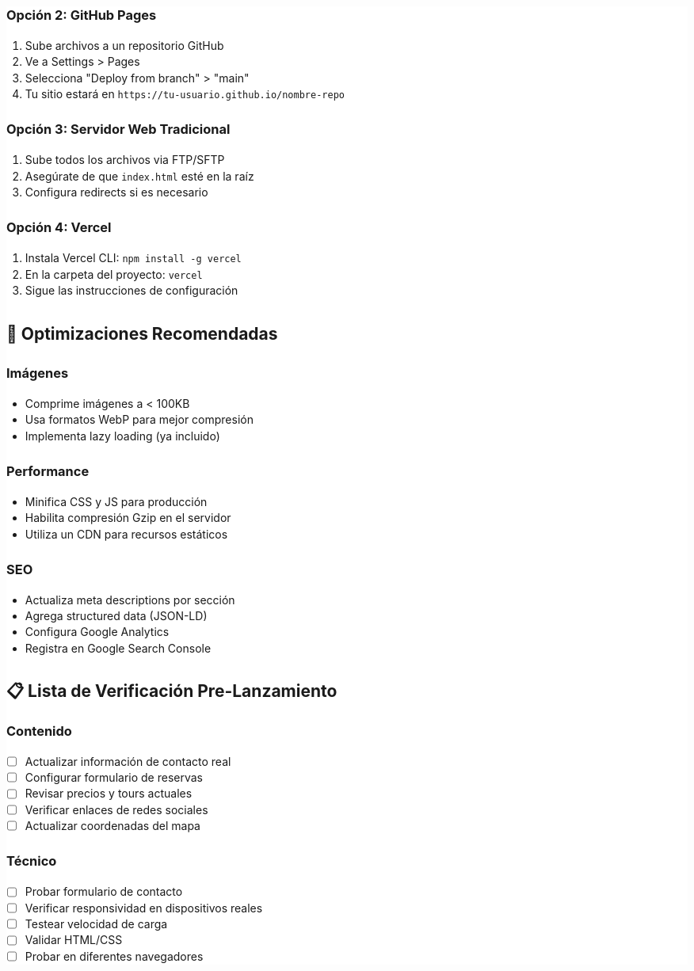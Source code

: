 ### Opción 2: GitHub Pages

1. Sube archivos a un repositorio GitHub
2. Ve a Settings > Pages
3. Selecciona "Deploy from branch" > "main"
4. Tu sitio estará en `https://tu-usuario.github.io/nombre-repo`

### Opción 3: Servidor Web Tradicional

1. Sube todos los archivos via FTP/SFTP
2. Asegúrate de que `index.html` esté en la raíz
3. Configura redirects si es necesario

### Opción 4: Vercel

1. Instala Vercel CLI: `npm install -g vercel`
2. En la carpeta del proyecto: `vercel`
3. Sigue las instrucciones de configuración

## 🔧 Optimizaciones Recomendadas

### Imágenes
- Comprime imágenes a < 100KB
- Usa formatos WebP para mejor compresión
- Implementa lazy loading (ya incluido)

### Performance
- Minifica CSS y JS para producción
- Habilita compresión Gzip en el servidor
- Utiliza un CDN para recursos estáticos

### SEO
- Actualiza meta descriptions por sección
- Agrega structured data (JSON-LD)
- Configura Google Analytics
- Registra en Google Search Console

## 📋 Lista de Verificación Pre-Lanzamiento

### Contenido
- [ ] Actualizar información de contacto real
- [ ] Configurar formulario de reservas
- [ ] Revisar precios y tours actuales
- [ ] Verificar enlaces de redes sociales
- [ ] Actualizar coordenadas del mapa

### Técnico
- [ ] Probar formulario de contacto
- [ ] Verificar responsividad en dispositivos reales
- [ ] Testear velocidad de carga
- [ ] Validar HTML/CSS
- [ ] Probar en diferentes navegadores
